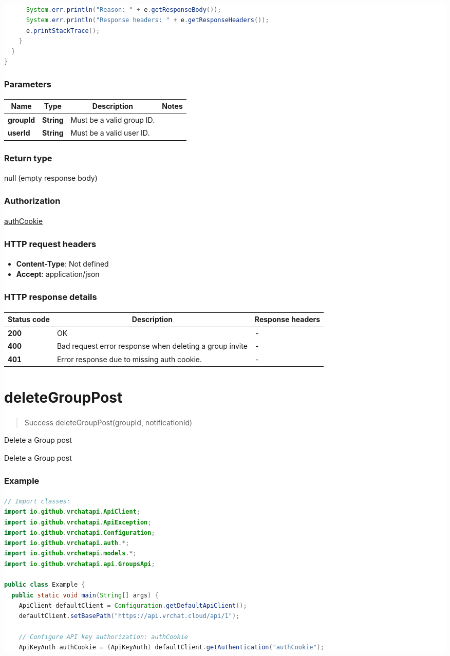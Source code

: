 ```java
      System.err.println("Reason: " + e.getResponseBody());
      System.err.println("Response headers: " + e.getResponseHeaders());
      e.printStackTrace();
    }
  }
}
```

### Parameters

| Name | Type | Description  | Notes |
|------------- | ------------- | ------------- | -------------|
| **groupId** | **String**| Must be a valid group ID. | |
| **userId** | **String**| Must be a valid user ID. | |

### Return type

null (empty response body)

### Authorization

[authCookie](../README.md#authCookie)

### HTTP request headers

 - **Content-Type**: Not defined
 - **Accept**: application/json

### HTTP response details
| Status code | Description | Response headers |
|-------------|-------------|------------------|
| **200** | OK |  -  |
| **400** | Bad request error response when deleting a group invite |  -  |
| **401** | Error response due to missing auth cookie. |  -  |

<a name="deleteGroupPost"></a>
# **deleteGroupPost**
> Success deleteGroupPost(groupId, notificationId)

Delete a Group post

Delete a Group post

### Example
```java
// Import classes:
import io.github.vrchatapi.ApiClient;
import io.github.vrchatapi.ApiException;
import io.github.vrchatapi.Configuration;
import io.github.vrchatapi.auth.*;
import io.github.vrchatapi.models.*;
import io.github.vrchatapi.api.GroupsApi;

public class Example {
  public static void main(String[] args) {
    ApiClient defaultClient = Configuration.getDefaultApiClient();
    defaultClient.setBasePath("https://api.vrchat.cloud/api/1");
    
    // Configure API key authorization: authCookie
    ApiKeyAuth authCookie = (ApiKeyAuth) defaultClient.getAuthentication("authCookie");
```